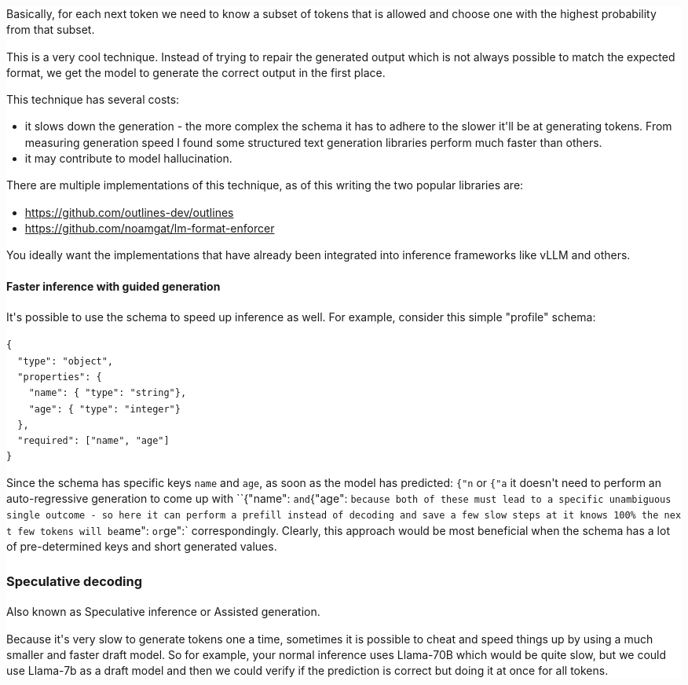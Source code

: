 Basically, for each next token we need to know a subset of tokens that is allowed and choose one with the highest probability from that subset.

This is a very cool technique. Instead of trying to repair the generated output which is not always possible to match the expected format, we get the model to generate the correct output in the first place.

This technique has several costs:
- it slows down the generation - the more complex the schema it has to adhere to the slower it'll be at generating tokens. From measuring generation speed I found some structured text generation libraries perform much faster than others.
- it may contribute to model hallucination.

There are multiple implementations of this technique, as of this writing the two popular libraries are:
- https://github.com/outlines-dev/outlines
- https://github.com/noamgat/lm-format-enforcer

You ideally want the implementations that have already been integrated into inference frameworks like vLLM and others.

#### Faster inference with guided generation

It's possible to use the schema to speed up inference as well. For example, consider this simple "profile" schema:

```
{
  "type": "object",
  "properties": {
    "name": { "type": "string"},
    "age": { "type": "integer"}
  },
  "required": ["name", "age"]
}
```

Since the schema has specific keys `name` and `age`, as soon as the model has predicted: `{"n` or `{"a` it doesn't need to perform an auto-regressive generation to come up with ``{"name": ` and `{"age": ` because both of these must lead to a specific unambiguous single outcome - so here it can perform a prefill instead of decoding and save a few slow steps at it knows 100% the next few tokens will be `ame": ` or `ge":` correspondingly. Clearly, this approach would be most beneficial when the schema has a lot of pre-determined keys and short generated values.







### Speculative decoding

Also known as Speculative inference or Assisted generation.

Because it's very slow to generate tokens one a time, sometimes it is possible to cheat and speed things up by using a much smaller and faster draft model. So for example, your normal inference uses Llama-70B which would be quite slow, but we could use Llama-7b as a draft model and then we could verify if the prediction is correct but doing it at once for all tokens.
